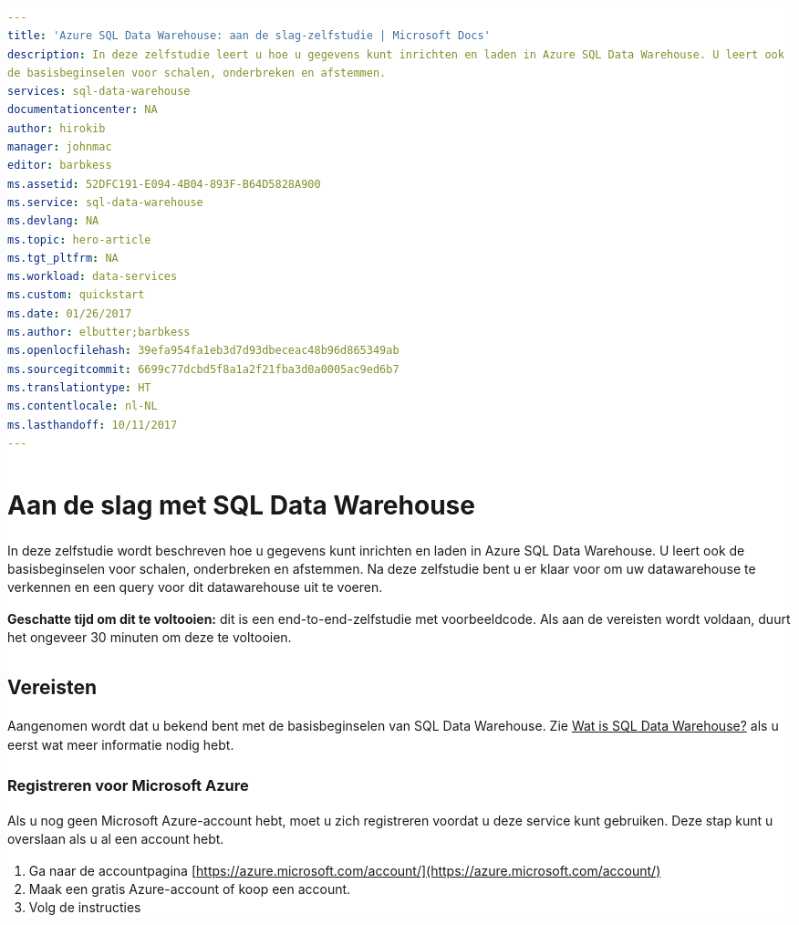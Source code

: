 ```yaml
---
title: 'Azure SQL Data Warehouse: aan de slag-zelfstudie | Microsoft Docs'
description: In deze zelfstudie leert u hoe u gegevens kunt inrichten en laden in Azure SQL Data Warehouse. U leert ook de basisbeginselen voor schalen, onderbreken en afstemmen.
services: sql-data-warehouse
documentationcenter: NA
author: hirokib
manager: johnmac
editor: barbkess
ms.assetid: 52DFC191-E094-4B04-893F-B64D5828A900
ms.service: sql-data-warehouse
ms.devlang: NA
ms.topic: hero-article
ms.tgt_pltfrm: NA
ms.workload: data-services
ms.custom: quickstart
ms.date: 01/26/2017
ms.author: elbutter;barbkess
ms.openlocfilehash: 39efa954fa1eb3d7d93dbeceac48b96d865349ab
ms.sourcegitcommit: 6699c77dcbd5f8a1a2f21fba3d0a0005ac9ed6b7
ms.translationtype: HT
ms.contentlocale: nl-NL
ms.lasthandoff: 10/11/2017
---
```

# <a name="get-started-with-sql-data-warehouse"></a>Aan de slag met SQL Data Warehouse

In deze zelfstudie wordt beschreven hoe u gegevens kunt inrichten en laden in Azure SQL Data Warehouse. U leert ook de basisbeginselen voor schalen, onderbreken en afstemmen. Na deze zelfstudie bent u er klaar voor om uw datawarehouse te verkennen en een query voor dit datawarehouse uit te voeren.

**Geschatte tijd om dit te voltooien:** dit is een end-to-end-zelfstudie met voorbeeldcode. Als aan de vereisten wordt voldaan, duurt het ongeveer 30 minuten om deze te voltooien. 

## <a name="prerequisites"></a>Vereisten

Aangenomen wordt dat u bekend bent met de basisbeginselen van SQL Data Warehouse. Zie [Wat is SQL Data Warehouse?](sql-data-warehouse-overview-what-is.md) als u eerst wat meer informatie nodig hebt. 

### <a name="sign-up-for-microsoft-azure"></a>Registreren voor Microsoft Azure
Als u nog geen Microsoft Azure-account hebt, moet u zich registreren voordat u deze service kunt gebruiken. Deze stap kunt u overslaan als u al een account hebt. 

1. Ga naar de accountpagina [https://azure.microsoft.com/account/](https://azure.microsoft.com/account/)
2. Maak een gratis Azure-account of koop een account.
3. Volg de instructies
